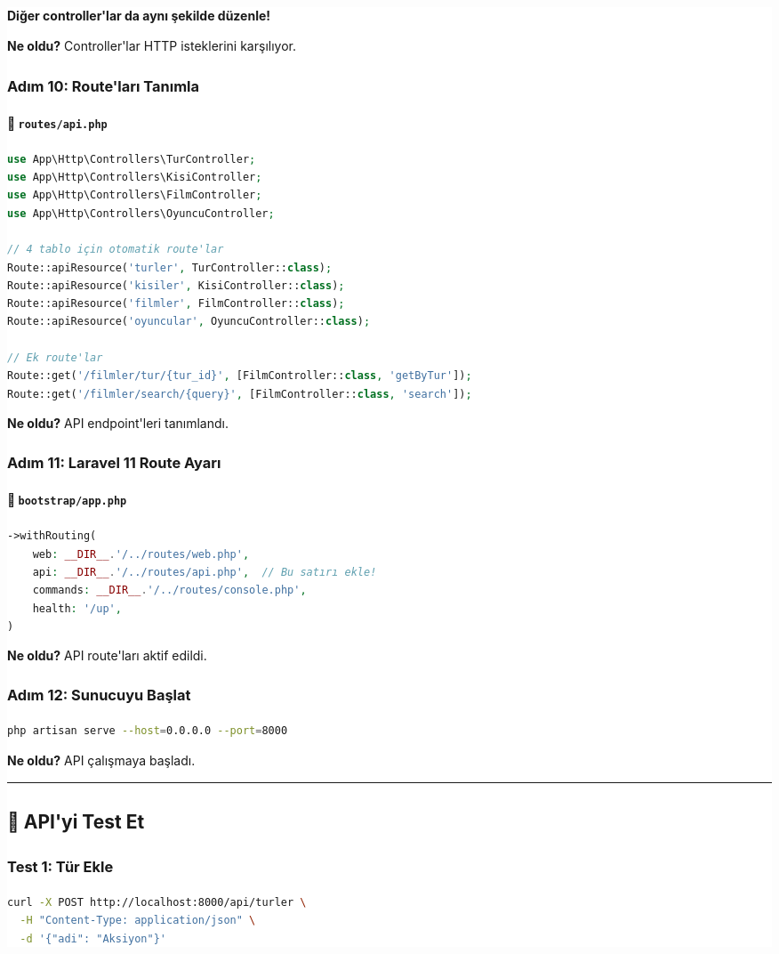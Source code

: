 **Diğer controller'lar da aynı şekilde düzenle!**

**Ne oldu?** Controller'lar HTTP isteklerini karşılıyor.

### Adım 10: Route'ları Tanımla

#### 📁 `routes/api.php`
```php
use App\Http\Controllers\TurController;
use App\Http\Controllers\KisiController;
use App\Http\Controllers\FilmController;
use App\Http\Controllers\OyuncuController;

// 4 tablo için otomatik route'lar
Route::apiResource('turler', TurController::class);
Route::apiResource('kisiler', KisiController::class);
Route::apiResource('filmler', FilmController::class);
Route::apiResource('oyuncular', OyuncuController::class);

// Ek route'lar
Route::get('/filmler/tur/{tur_id}', [FilmController::class, 'getByTur']);
Route::get('/filmler/search/{query}', [FilmController::class, 'search']);
```

**Ne oldu?** API endpoint'leri tanımlandı.

### Adım 11: Laravel 11 Route Ayarı

#### 📁 `bootstrap/app.php`
```php
->withRouting(
    web: __DIR__.'/../routes/web.php',
    api: __DIR__.'/../routes/api.php',  // Bu satırı ekle!
    commands: __DIR__.'/../routes/console.php',
    health: '/up',
)
```

**Ne oldu?** API route'ları aktif edildi.

### Adım 12: Sunucuyu Başlat
```bash
php artisan serve --host=0.0.0.0 --port=8000
```

**Ne oldu?** API çalışmaya başladı.

---

## 🧪 API'yi Test Et

### Test 1: Tür Ekle
```bash
curl -X POST http://localhost:8000/api/turler \
  -H "Content-Type: application/json" \
  -d '{"adi": "Aksiyon"}'
```
